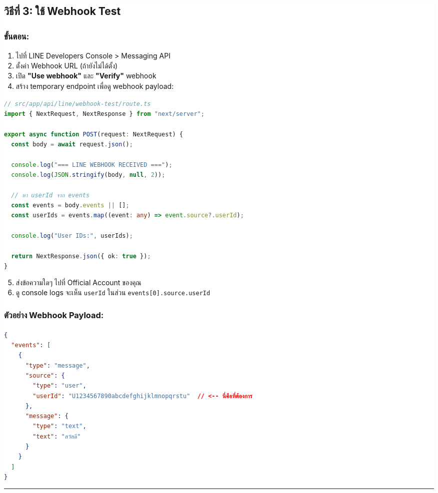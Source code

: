 ## วิธีที่ 3: ใช้ Webhook Test

### ขั้นตอน:
1. ไปที่ LINE Developers Console > Messaging API
2. ตั้งค่า Webhook URL (ถ้ายังไม่ได้ตั้ง)
3. เปิด **"Use webhook"** และ **"Verify"** webhook
4. สร้าง temporary endpoint เพื่อดู webhook payload:

```typescript
// src/app/api/line/webhook-test/route.ts
import { NextRequest, NextResponse } from "next/server";

export async function POST(request: NextRequest) {
  const body = await request.json();
  
  console.log("=== LINE WEBHOOK RECEIVED ===");
  console.log(JSON.stringify(body, null, 2));
  
  // หา userId จาก events
  const events = body.events || [];
  const userIds = events.map((event: any) => event.source?.userId);
  
  console.log("User IDs:", userIds);
  
  return NextResponse.json({ ok: true });
}
```

5. ส่งข้อความใดๆ ไปที่ Official Account ของคุณ
6. ดู console logs จะเห็น `userId` ในส่วน `events[0].source.userId`

### ตัวอย่าง Webhook Payload:
```json
{
  "events": [
    {
      "type": "message",
      "source": {
        "type": "user",
        "userId": "U1234567890abcdefghijklmnopqrstu"  // <-- นี่คือที่ต้องการ
      },
      "message": {
        "type": "text",
        "text": "สวัสดี"
      }
    }
  ]
}
```

---
